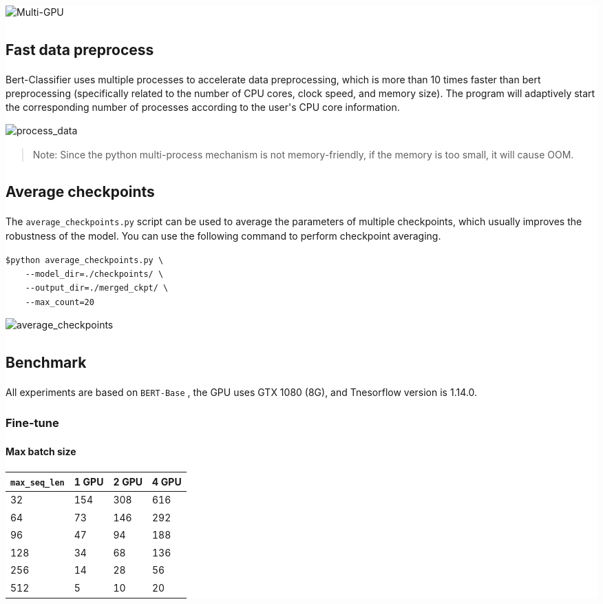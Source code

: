 ![Multi-GPU](https://raw.githubusercontent.com/guoyaohua/BERT-Classifier/master/.github/Multi-GPU.png)

## Fast data preprocess

Bert-Classifier uses multiple processes to accelerate data preprocessing, which is more than 10 times faster than bert preprocessing (specifically related to the number of CPU cores, clock speed, and memory size). The program will adaptively start the corresponding number of processes according to the user's CPU core information.

![process_data](https://raw.githubusercontent.com/guoyaohua/BERT-Classifier/master/.github/process_data.gif)

> Note: Since the python multi-process mechanism is not memory-friendly, if the memory is too small, it will cause OOM.

## Average checkpoints

The `average_checkpoints.py` script can be used to average the parameters of multiple checkpoints, which usually improves the robustness of the model. You can use the following command to perform checkpoint averaging.

```shell
$python average_checkpoints.py \
	--model_dir=./checkpoints/ \
	--output_dir=./merged_ckpt/ \
	--max_count=20
```

![average_checkpoints](https://raw.githubusercontent.com/guoyaohua/BERT-Classifier/master/.github/average_checkpoints.gif)

## Benchmark

All experiments are based on  `BERT-Base` , the GPU uses GTX 1080 (8G), and Tnesorflow version is 1.14.0.

### Fine-tune

#### Max batch size

| `max_seq_len` | 1 GPU | 2 GPU | 4 GPU |
| ------------- | ----- | ----- | ----- |
| 32            | 154   | 308   | 616   |
| 64            | 73    | 146   | 292   |
| 96            | 47    | 94    | 188   |
| 128           | 34    | 68    | 136   |
| 256           | 14    | 28    | 56    |
| 512           | 5     | 10    | 20    |
